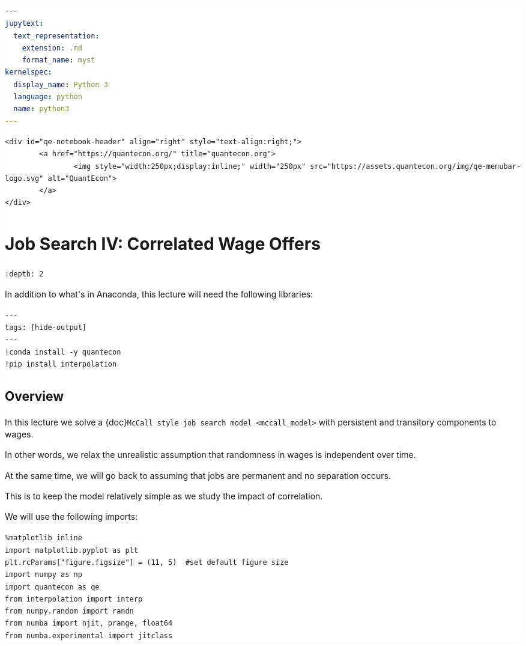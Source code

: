 ```yaml
---
jupytext:
  text_representation:
    extension: .md
    format_name: myst
kernelspec:
  display_name: Python 3
  language: python
  name: python3
---
```


```{raw} html
<div id="qe-notebook-header" align="right" style="text-align:right;">
        <a href="https://quantecon.org/" title="quantecon.org">
                <img style="width:250px;display:inline;" width="250px" src="https://assets.quantecon.org/img/qe-menubar-logo.svg" alt="QuantEcon">
        </a>
</div>
```

# Job Search IV: Correlated Wage Offers

```{contents} Contents
:depth: 2
```

In addition to what's in Anaconda, this lecture will need the following libraries:

```{code-cell} ipython
---
tags: [hide-output]
---
!conda install -y quantecon
!pip install interpolation
```

## Overview

In this lecture we solve a {doc}`McCall style job search model <mccall_model>` with persistent and
transitory components to wages.

In other words, we relax the unrealistic assumption that randomness in wages is independent over time.

At the same time, we will go back to assuming that jobs are permanent and no separation occurs.

This is to keep the model relatively simple as we study the impact of correlation.

We will use the following imports:

```{code-cell} ipython3
%matplotlib inline
import matplotlib.pyplot as plt
plt.rcParams["figure.figsize"] = (11, 5)  #set default figure size
import numpy as np
import quantecon as qe
from interpolation import interp
from numpy.random import randn
from numba import njit, prange, float64
from numba.experimental import jitclass
```
